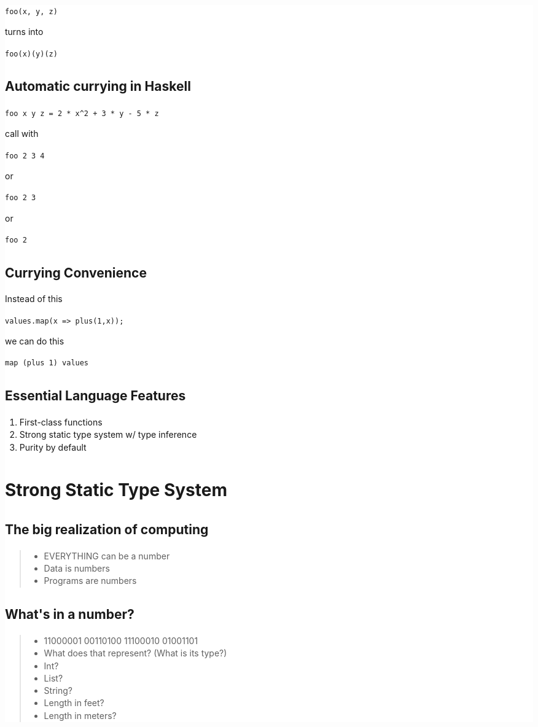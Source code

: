     foo(x, y, z)

turns into

    foo(x)(y)(z)

## Automatic currying in Haskell

    foo x y z = 2 * x^2 + 3 * y - 5 * z

call with

    foo 2 3 4

or

    foo 2 3

or

    foo 2

## Currying Convenience

Instead of this

    values.map(x => plus(1,x));

we can do this

    map (plus 1) values

## Essential Language Features

1. First-class functions
2. Strong static type system w/ type inference
3. Purity by default

# Strong Static Type System

## The big realization of computing

> - EVERYTHING can be a number
> - Data is numbers
> - Programs are numbers

## What's in a number?

> - 11000001 00110100 11100010 01001101
> - What does that represent?  (What is its type?)
> - Int?
> - List<Bool>?
> - String?
> - Length in feet?
> - Length in meters?
